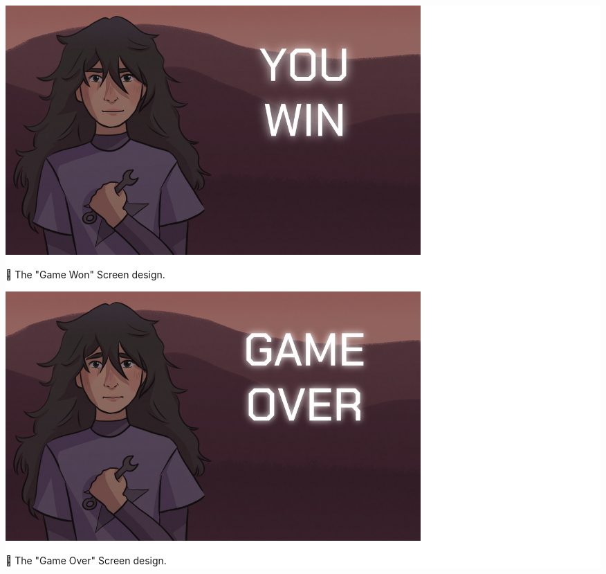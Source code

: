   <img src="documentation_img/gamewonscreen.png" alt="Game Won Design" width="600">
  <p>🔼 The "Game Won" Screen design.</p>
  <img src="documentation_img/gameoverscreen.png" alt="Game Over Design" width="600">
  <p>🔼 The "Game Over" Screen design.</p>
</div>
